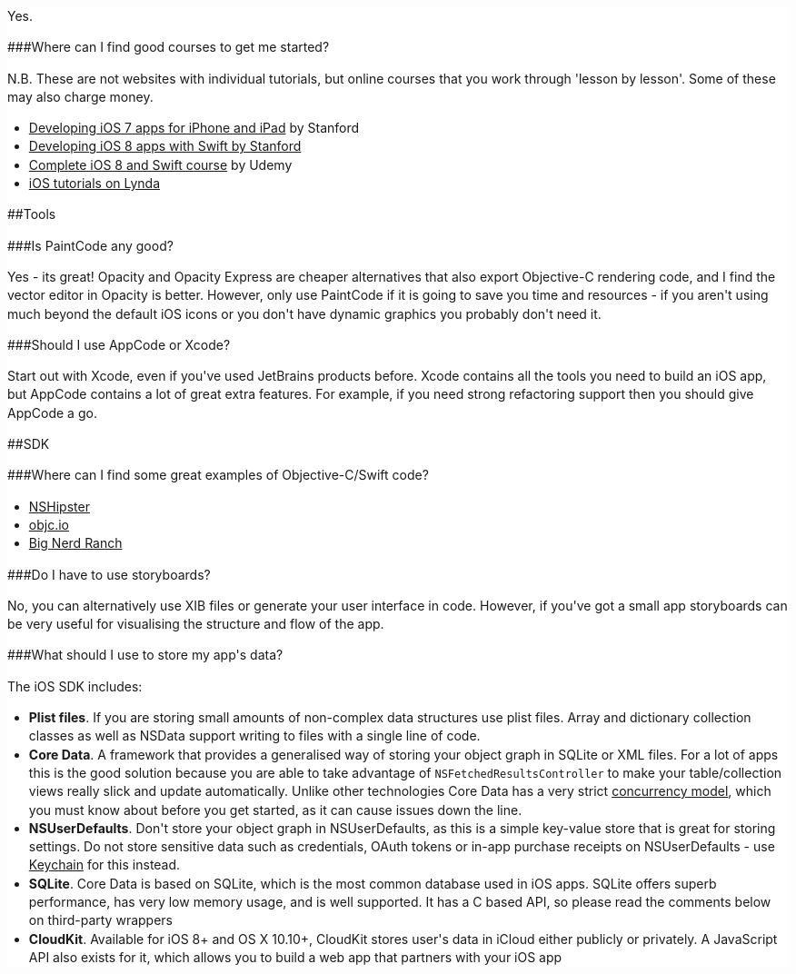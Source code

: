 Yes.

###Where can I find good courses to get me started?

N.B. These are not websites with individual tutorials, but online courses that you work through 'lesson by lesson'. Some of these may also charge money.

* [Developing iOS 7 apps for iPhone and iPad](https://itunes.apple.com/en/course/developing-ios-7-apps-for/id733644550) by Stanford
* [Developing iOS 8 apps with Swift by Stanford](https://itunes.apple.com/hk/course/developing-ios-8-apps-swift/id961180099)
* [Complete iOS 8 and Swift course](https://www.udemy.com/complete-ios-developer-course/) by Udemy
* [iOS tutorials on Lynda](http://www.lynda.com/iOS-training-tutorials/413-0.html)

##Tools

###Is PaintCode any good?

Yes - its great! Opacity and Opacity Express are cheaper alternatives that also export Objective-C rendering code, and I find the vector editor in Opacity is better. However, only use PaintCode if it is going to save you time and resources - if you aren't using much beyond the default iOS icons or you don't have dynamic graphics you probably don't need it.

###Should I use AppCode or Xcode?

Start out with Xcode, even if you've used JetBrains products before. Xcode contains all the tools you need to build an iOS app, but AppCode contains a lot of great extra features. For example, if you need strong refactoring support then you should give AppCode a go.

##SDK

###Where can I find some great examples of Objective-C/Swift code?

* [NSHipster](http://nshipster.com)
* [objc.io](http://objc.io)
* [Big Nerd Ranch](https://www.bignerdranch.com)

###Do I have to use storyboards?

No, you can alternatively use XIB files or generate your user interface in code. However, if you've got a small app storyboards can be very useful for visualising the structure and flow of the app.

###What should I use to store my app's data?

The iOS SDK includes:

* **Plist files**. If you are storing small amounts of non-complex data structures use plist files. Array and dictionary collection classes as well as NSData support writing to files with a single line of code.
* **Core Data**. A framework that provides a generalised way of storing your object graph in SQLite or XML files. For a lot of  apps this is the good solution because you are able to take advantage of `NSFetchedResultsController` to make your table/collection views really slick and update automatically. Unlike other technologies Core Data has a very strict [concurrency model](https://developer.apple.com/library/prerelease/ios/documentation/Cocoa/Conceptual/CoreData/Concurrency.html), which you must know about before you get started, as it can cause issues down the line.
* **NSUserDefaults**. Don't store your object graph in NSUserDefaults, as this is a simple key-value store that is great for storing settings. Do not store sensitive data such as credentials, OAuth tokens or in-app purchase receipts on NSUserDefaults - use [Keychain](https://developer.apple.com/library/ios/documentation/Security/Conceptual/keychainServConcepts/02concepts/concepts.html) for this instead.
* **SQLite**. Core Data is based on SQLite, which is the most common database used in iOS apps. SQLite offers superb performance, has very low memory usage, and is well supported. It has a C based API, so please read the comments below on third-party wrappers
* **CloudKit**. Available for iOS 8+ and OS X 10.10+, CloudKit stores user's data in iCloud either publicly or privately. A JavaScript API also exists for it, which allows you to build a web app that partners with your iOS app
